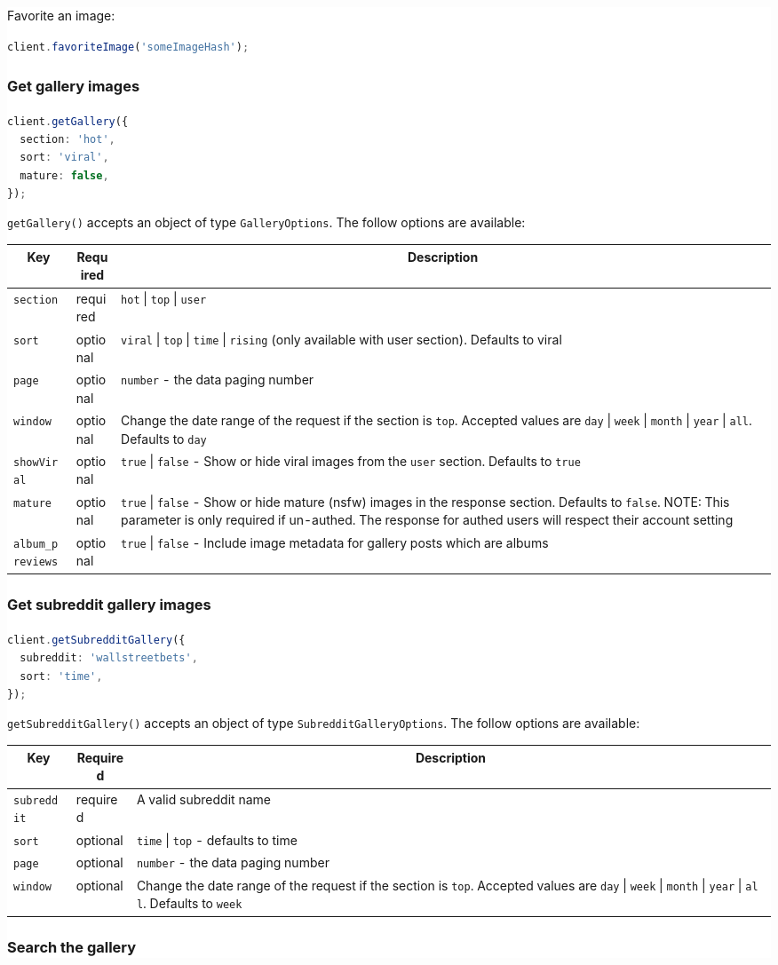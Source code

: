 Favorite an image:

```ts
client.favoriteImage('someImageHash');
```

### Get gallery images

```ts
client.getGallery({
  section: 'hot',
  sort: 'viral',
  mature: false,
});
```

`getGallery()` accepts an object of type `GalleryOptions`. The follow options are available:

| Key              | Required | Description                                                                                                                                                                                                              |
| ---------------- | -------- | ------------------------------------------------------------------------------------------------------------------------------------------------------------------------------------------------------------------------ |
| `section`        | required | `hot` \| `top` \| `user`                                                                                                                                                                                                 |
| `sort`           | optional | `viral` \| `top` \| `time` \| `rising` (only available with user section). Defaults to viral                                                                                                                             |
| `page`           | optional | `number` - the data paging number                                                                                                                                                                                        |
| `window`         | optional | Change the date range of the request if the section is `top`. Accepted values are `day` \| `week` \| `month` \| `year` \| `all`. Defaults to `day`                                                                       |
| `showViral`      | optional | `true` \| `false` - Show or hide viral images from the `user` section. Defaults to `true`                                                                                                                                |
| `mature`         | optional | `true` \| `false` - Show or hide mature (nsfw) images in the response section. Defaults to `false`. NOTE: This parameter is only required if un-authed. The response for authed users will respect their account setting |
| `album_previews` | optional | `true` \| `false` - Include image metadata for gallery posts which are albums                                                                                                                                            |

### Get subreddit gallery images

```ts
client.getSubredditGallery({
  subreddit: 'wallstreetbets',
  sort: 'time',
});
```

`getSubredditGallery()` accepts an object of type `SubredditGalleryOptions`. The follow options are available:

| Key         | Required | Description                                                                                                                                         |
| ----------- | -------- | --------------------------------------------------------------------------------------------------------------------------------------------------- |
| `subreddit` | required | A valid subreddit name                                                                                                                              |
| `sort`      | optional | `time` \| `top` - defaults to time                                                                                                                  |
| `page`      | optional | `number` - the data paging number                                                                                                                   |
| `window`    | optional | Change the date range of the request if the section is `top`. Accepted values are `day` \| `week` \| `month` \| `year` \| `all`. Defaults to `week` |

### Search the gallery
